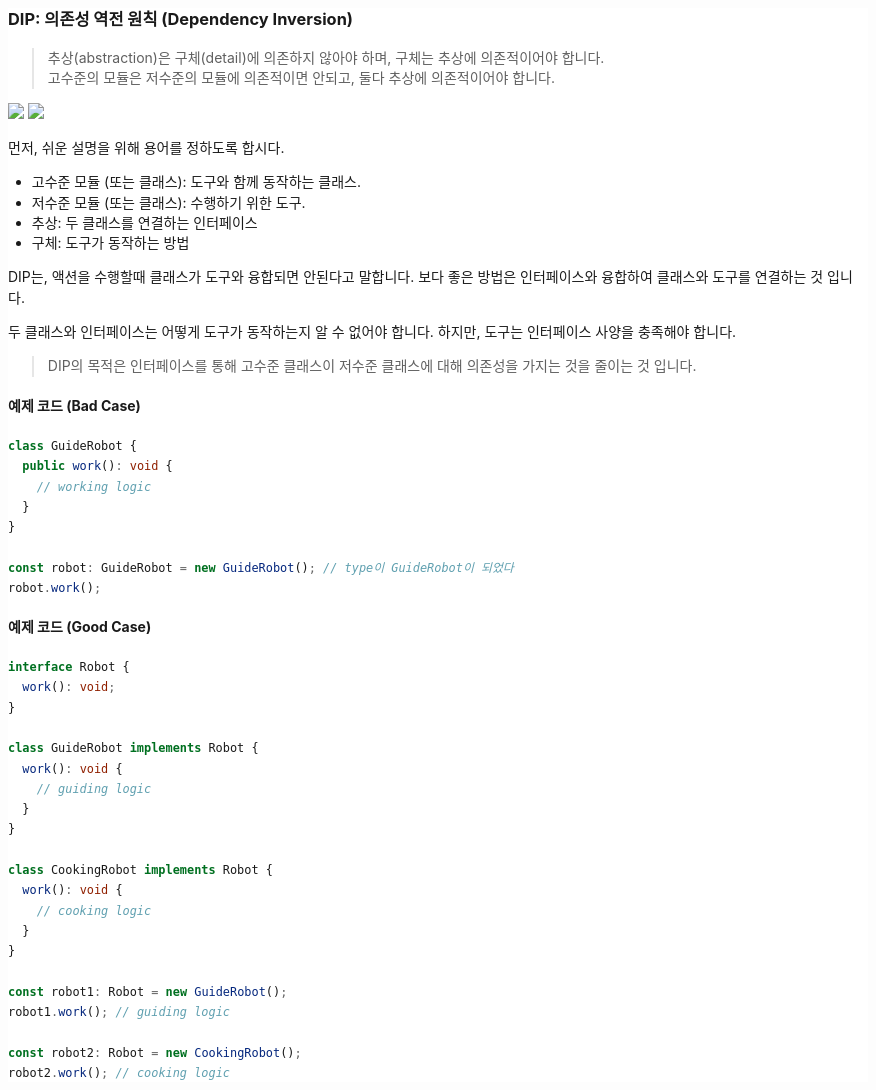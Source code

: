 ### DIP: 의존성 역전 원칙 (Dependency Inversion)

> 추상(abstraction)은 구체(detail)에 의존하지 않아야 하며, 구체는 추상에 의존적이어야 합니다.<br> 
> 고수준의 모듈은 저수준의 모듈에 의존적이면 안되고, 둘다 추상에 의존적이어야 합니다.

<img src="https://user-images.githubusercontent.com/34048253/102365792-4b717500-3ffb-11eb-9dc0-d8abe73ccd4a.png" width="600" />
<img src="https://user-images.githubusercontent.com/34048253/102365806-4f04fc00-3ffb-11eb-89a1-a0ad457533a6.jpg" width="600" />

먼저, 쉬운 설명을 위해 용어를 정하도록 합시다.

- 고수준 모듈 (또는 클래스): 도구와 함께 동작하는 클래스.
- 저수준 모듈 (또는 클래스): 수행하기 위한 도구.
- 추상: 두 클래스를 연결하는 인터페이스
- 구체: 도구가 동작하는 방법

DIP는, 액션을 수행할때 클래스가 도구와 융합되면 안된다고 말합니다. 보다 좋은 방법은 인터페이스와 융합하여 클래스와 도구를 연결하는 것 입니다.

두 클래스와 인터페이스는 어떻게 도구가 동작하는지 알 수 없어야 합니다. 하지만, 도구는 인터페이스 사양을 충족해야 합니다.

>DIP의 목적은 인터페이스를 통해 고수준 클래스이 저수준 클래스에 대해 의존성을 가지는 것을 줄이는 것 입니다.

#### 예제 코드 (Bad Case)
```typescript
class GuideRobot {
  public work(): void {
    // working logic
  }
}

const robot: GuideRobot = new GuideRobot(); // type이 GuideRobot이 되었다
robot.work();
```

#### 예제 코드 (Good Case)
```typescript
interface Robot {
  work(): void;
}

class GuideRobot implements Robot {
  work(): void {
    // guiding logic
  }
}

class CookingRobot implements Robot {
  work(): void {
    // cooking logic
  }
}

const robot1: Robot = new GuideRobot();
robot1.work(); // guiding logic

const robot2: Robot = new CookingRobot();
robot2.work(); // cooking logic
```

